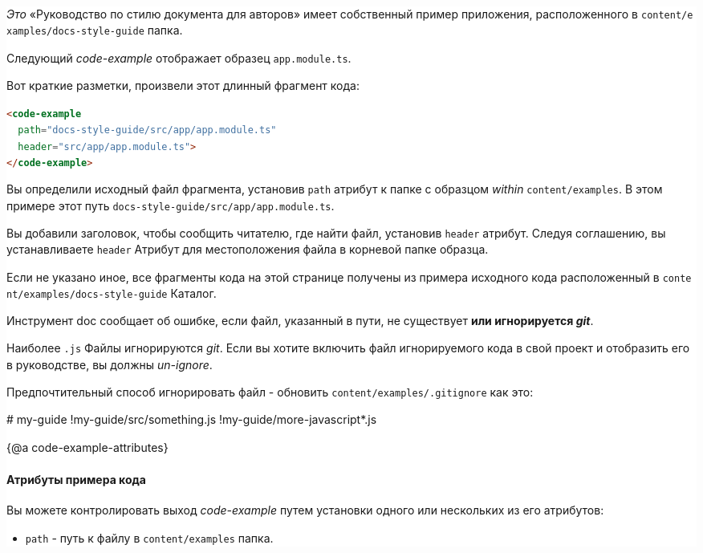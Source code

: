 _Это_ «Руководство по стилю документа для авторов» имеет собственный пример приложения, расположенного в `content/examples/docs-style-guide` папка.

Следующий _code-example_ отображает образец `app.module.ts`.

<code-example path="docs-style-guide/src/app/app.module.ts" header="src/app/app.module.ts"></code-example>

Вот краткие разметки, произвели этот длинный фрагмент кода:

```html
<code-example
  path="docs-style-guide/src/app/app.module.ts"
  header="src/app/app.module.ts">
</code-example>
```

Вы определили исходный файл фрагмента, установив `path` атрибут к папке с образцом _within_ `content/examples`.
В этом примере этот путь `docs-style-guide/src/app/app.module.ts`.

Вы добавили заголовок, чтобы сообщить читателю, где найти файл, установив `header` атрибут.
Следуя соглашению, вы устанавливаете `header` Атрибут для местоположения файла в корневой папке образца.

<div class="alert is-helpful">

Если не указано иное, все фрагменты кода на этой странице получены из примера исходного кода
расположенный в `content/examples/docs-style-guide` Каталог.

</div>

<div class="alert is-important">

Инструмент doc сообщает об ошибке, если файл, указанный в пути, не существует **или игнорируется _git_**.

Наиболее `.js` Файлы игнорируются _git_.
Если вы хотите включить файл игнорируемого кода в свой проект и отобразить его в руководстве, вы должны _un-ignore_.

Предпочтительный способ игнорировать файл - обновить `content/examples/.gitignore` как это:

<code-example header="content/examples/.gitignore">
  # my-guide
  !my-guide/src/something.js
  !my-guide/more-javascript*.js
</code-example>

</div>

{@a code-example-attributes}
#### Атрибуты примера кода

Вы можете контролировать выход _code-example_ путем установки одного или нескольких из его атрибутов:

* `path` - путь к файлу в `content/examples` папка.
